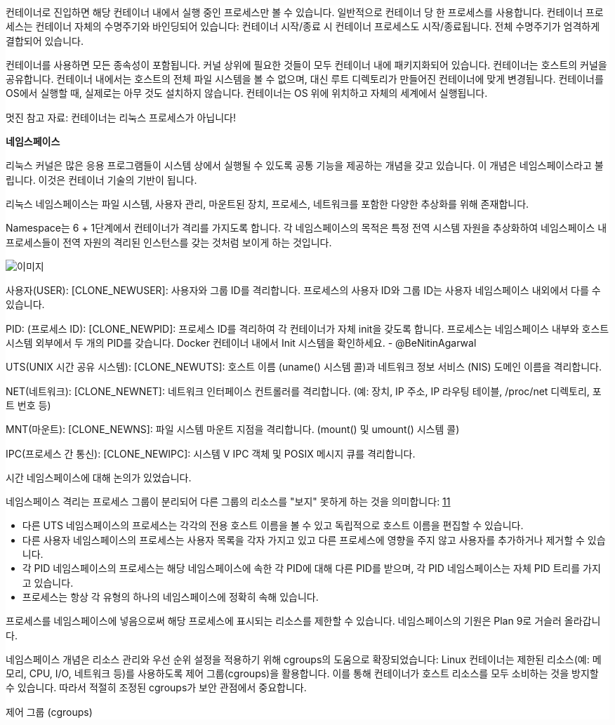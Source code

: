컨테이너로 진입하면 해당 컨테이너 내에서 실행 중인 프로세스만 볼 수 있습니다. 일반적으로 컨테이너 당 한 프로세스를 사용합니다. 컨테이너 프로세스는 컨테이너 자체의 수명주기와 바인딩되어 있습니다: 컨테이너 시작/종료 시 컨테이너 프로세스도 시작/종료됩니다. 전체 수명주기가 엄격하게 결합되어 있습니다.

컨테이너를 사용하면 모든 종속성이 포함됩니다. 커널 상위에 필요한 것들이 모두 컨테이너 내에 패키지화되어 있습니다. 컨테이너는 호스트의 커널을 공유합니다. 컨테이너 내에서는 호스트의 전체 파일 시스템을 볼 수 없으며, 대신 루트 디렉토리가 만들어진 컨테이너에 맞게 변경됩니다. 컨테이너를 OS에서 실행할 때, 실제로는 아무 것도 설치하지 않습니다. 컨테이너는 OS 위에 위치하고 자체의 세계에서 실행됩니다.

<div class="content-ad"></div>

멋진 참고 자료: 컨테이너는 리눅스 프로세스가 아닙니다!

**네임스페이스**

리눅스 커널은 많은 응용 프로그램들이 시스템 상에서 실행될 수 있도록 공통 기능을 제공하는 개념을 갖고 있습니다. 이 개념은 네임스페이스라고 불립니다. 이것은 컨테이너 기술의 기반이 됩니다.

리눅스 네임스페이스는 파일 시스템, 사용자 관리, 마운트된 장치, 프로세스, 네트워크를 포함한 다양한 추상화를 위해 존재합니다.

<div class="content-ad"></div>

Namespace는 6 + 1단계에서 컨테이너가 격리를 가지도록 합니다. 각 네임스페이스의 목적은 특정 전역 시스템 자원을 추상화하여 네임스페이스 내 프로세스들이 전역 자원의 격리된 인스턴스를 갖는 것처럼 보이게 하는 것입니다.

![이미지](/assets/img/2024-06-19-HowdoesDockerACTUALLYworkTheHardWayAComprehensiveTechnicalDeepDiving_11.png)

사용자(USER): [CLONE_NEWUSER]: 사용자와 그룹 ID를 격리합니다. 프로세스의 사용자 ID와 그룹 ID는 사용자 네임스페이스 내외에서 다를 수 있습니다.

PID: (프로세스 ID): [CLONE_NEWPID]: 프로세스 ID를 격리하여 각 컨테이너가 자체 init을 갖도록 합니다. 프로세스는 네임스페이스 내부와 호스트 시스템 외부에서 두 개의 PID를 갖습니다. Docker 컨테이너 내에서 Init 시스템을 확인하세요. - @BeNitinAgarwal

<div class="content-ad"></div>

UTS(UNIX 시간 공유 시스템): [CLONE_NEWUTS]: 호스트 이름 (uname() 시스템 콜)과 네트워크 정보 서비스 (NIS) 도메인 이름을 격리합니다.

NET(네트워크): [CLONE_NEWNET]: 네트워크 인터페이스 컨트롤러를 격리합니다. (예: 장치, IP 주소, IP 라우팅 테이블, /proc/net 디렉토리, 포트 번호 등)

MNT(마운트): [CLONE_NEWNS]: 파일 시스템 마운트 지점을 격리합니다. (mount() 및 umount() 시스템 콜)

IPC(프로세스 간 통신): [CLONE_NEWIPC]: 시스템 V IPC 객체 및 POSIX 메시지 큐를 격리합니다.

<div class="content-ad"></div>

시간 네임스페이스에 대해 논의가 있었습니다.

네임스페이스 격리는 프로세스 그룹이 분리되어 다른 그룹의 리소스를 "보지" 못하게 하는 것을 의미합니다: [11]

- 다른 UTS 네임스페이스의 프로세스는 각각의 전용 호스트 이름을 볼 수 있고 독립적으로 호스트 이름을 편집할 수 있습니다.
- 다른 사용자 네임스페이스의 프로세스는 사용자 목록을 각자 가지고 있고 다른 프로세스에 영향을 주지 않고 사용자를 추가하거나 제거할 수 있습니다.
- 각 PID 네임스페이스의 프로세스는 해당 네임스페이스에 속한 각 PID에 대해 다른 PID를 받으며, 각 PID 네임스페이스는 자체 PID 트리를 가지고 있습니다.
- 프로세스는 항상 각 유형의 하나의 네임스페이스에 정확히 속해 있습니다.

프로세스를 네임스페이스에 넣음으로써 해당 프로세스에 표시되는 리소스를 제한할 수 있습니다. 네임스페이스의 기원은 Plan 9로 거슬러 올라갑니다.

<div class="content-ad"></div>

네임스페이스 개념은 리소스 관리와 우선 순위 설정을 적용하기 위해 cgroups의 도움으로 확장되었습니다: Linux 컨테이너는 제한된 리소스(예: 메모리, CPU, I/O, 네트워크 등)를 사용하도록 제어 그룹(cgroups)을 활용합니다. 이를 통해 컨테이너가 호스트 리소스를 모두 소비하는 것을 방지할 수 있습니다. 따라서 적절히 조정된 cgroups가 보안 관점에서 중요합니다.

제어 그룹 (cgroups)


[0]: https://www.aquasec.com/cloud-native-academy/docker-container/docker-containers-vs-virtual-machines/
[1]: https://www.tiejiang.org/23394.html
[2]: https://www.pngegg.com/en/png-pbils
[3]: https://opencontainers.org/about/overview/
[4]: https://stackoverflow.com/a/47023753/5685796
[5]: https://ops.tips/blog/dockerfile-golang/
[6]: https://iximiuz.com/en/posts/oci-containers/
[7]: https://en.wikipedia.org/wiki/Linux_namespaces
[8]: https://man7.org/linux/man-pages/man7/namespaces.7.html
[9]: https://rootlesscontaine.rs/
[10]: https://access.redhat.com/documentation/en-us/red_hat_enterprise_linux_atomic_host/7/html/managing_containers/signing_container_images
[11]: https://blog.ramlot.eu/containers/
[12]: https://facebookmicrosites.github.io/cgroup2/docs/create-cgroups.html
[13]: https://github.com/opencontainers/runtime-spec/blob/main/spec.md
[14]: https://www.reddit.com/r/rust/comments/pweqkb/comment/hejdot0
[15]: https://www.aquasec.com/cloud-native-academy/container-security/container-runtime-interface/
[16]: https://kubernetes.io/blog/2018/05/24/kubernetes-containerd-integration-goes-ga/#crictl
[17]: https://www.oreilly.com/library/view/kubernetes-in-action/9781617293726/
[18]: https://developpaper.com/practice-of-docker-file-system/
[19]: https://www.alibabacloud.com/blog/cri-and-shimv2-a-new-idea-for-kubernetes-integrating-container-runtime_594783
[20]: https://vitalflux.com/docker-images-containers-internals-for-beginners/
[21]: https://www.oreilly.com/library/view/container-security/9781492056690/